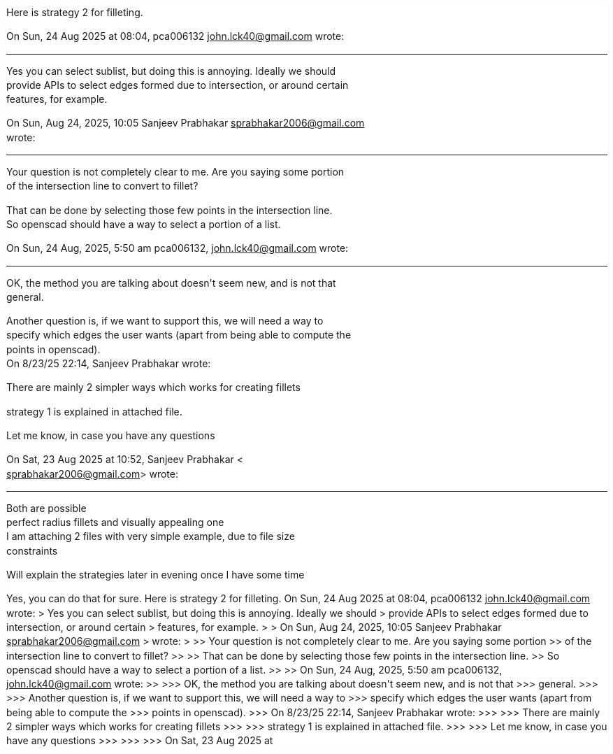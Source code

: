 Here is strategy 2 for filleting.

On Sun, 24 Aug 2025 at 08:04, pca006132
[john.lck40@gmail.com](mailto:john.lck40@gmail.com) wrote:

____

Yes you can select sublist, but doing this is annoying. Ideally we should  
provide APIs to select edges formed due to intersection, or around certain  
features, for example.

On Sun, Aug 24, 2025, 10:05 Sanjeev Prabhakar
[sprabhakar2006@gmail.com](mailto:sprabhakar2006@gmail.com)  
wrote:

____

Your question is not completely clear to me. Are you saying some portion  
of the intersection line to convert to fillet?

That can be done by selecting those few points in the intersection line.  
So openscad should have a way to select a portion of a list.

On Sun, 24 Aug, 2025, 5:50 am pca006132,
[john.lck40@gmail.com](mailto:john.lck40@gmail.com) wrote:

____

OK, the method you are talking about doesn't seem new, and is not that  
general.

Another question is, if we want to support this, we will need a way to  
specify which edges the user wants (apart from being able to compute the  
points in openscad).  
On 8/23/25 22:14, Sanjeev Prabhakar wrote:

There are mainly 2 simpler ways which works for creating fillets

strategy 1 is explained in attached file.

Let me know, in case you have any questions

On Sat, 23 Aug 2025 at 10:52, Sanjeev Prabhakar <  
[sprabhakar2006@gmail.com](mailto:sprabhakar2006@gmail.com)> wrote:

____

Both are possible  
perfect radius fillets and visually appealing one  
I am attaching 2 files with very simple example, due to file size  
constraints

Will explain the strategies later in evening once I have some time

Yes, you can do that for sure. Here is strategy 2 for filleting. On Sun, 24
Aug 2025 at 08:04, pca006132 <john.lck40@gmail.com> wrote: > Yes you can
select sublist, but doing this is annoying. Ideally we should > provide APIs
to select edges formed due to intersection, or around certain > features, for
example. > > On Sun, Aug 24, 2025, 10:05 Sanjeev Prabhakar
<sprabhakar2006@gmail.com> > wrote: > >> Your question is not completely clear
to me. Are you saying some portion >> of the intersection line to convert to
fillet? >> >> That can be done by selecting those few points in the
intersection line. >> So openscad should have a way to select a portion of a
list. >> >> On Sun, 24 Aug, 2025, 5:50 am pca006132, <john.lck40@gmail.com>
wrote: >> >>> OK, the method you are talking about doesn't seem new, and is
not that >>> general. >>> >>> Another question is, if we want to support this,
we will need a way to >>> specify which edges the user wants (apart from being
able to compute the >>> points in openscad). >>> On 8/23/25 22:14, Sanjeev
Prabhakar wrote: >>> >>> There are mainly 2 simpler ways which works for
creating fillets >>> >>> strategy 1 is explained in attached file. >>> >>> Let
me know, in case you have any questions >>> >>> >>> On Sat, 23 Aug 2025 at